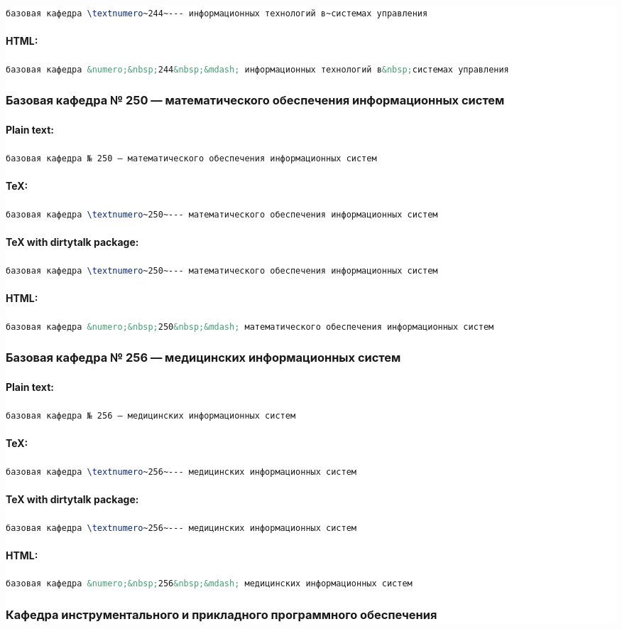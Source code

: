 ```tex
базовая кафедра \textnumero~244~--- информационных технологий в~системах управления
```
#### HTML:
  
```html
базовая кафедра &numero;&nbsp;244&nbsp;&mdash; информационных технологий в&nbsp;системах управления
```
### Базовая кафедра &numero;&nbsp;250&nbsp;&mdash; математического обеспечения информационных систем

#### Plain text:
  
```text
базовая кафедра № 250 — математического обеспечения информационных систем
```
#### TeX:
  
```tex
базовая кафедра \textnumero~250~--- математического обеспечения информационных систем
```
#### TeX with dirtytalk package:
  
```tex
базовая кафедра \textnumero~250~--- математического обеспечения информационных систем
```
#### HTML:
  
```html
базовая кафедра &numero;&nbsp;250&nbsp;&mdash; математического обеспечения информационных систем
```
### Базовая кафедра &numero;&nbsp;256&nbsp;&mdash; медицинских информационных систем

#### Plain text:
  
```text
базовая кафедра № 256 — медицинских информационных систем
```
#### TeX:
  
```tex
базовая кафедра \textnumero~256~--- медицинских информационных систем
```
#### TeX with dirtytalk package:
  
```tex
базовая кафедра \textnumero~256~--- медицинских информационных систем
```
#### HTML:
  
```html
базовая кафедра &numero;&nbsp;256&nbsp;&mdash; медицинских информационных систем
```
### Кафедра инструментального и&nbsp;прикладного программного обеспечения
